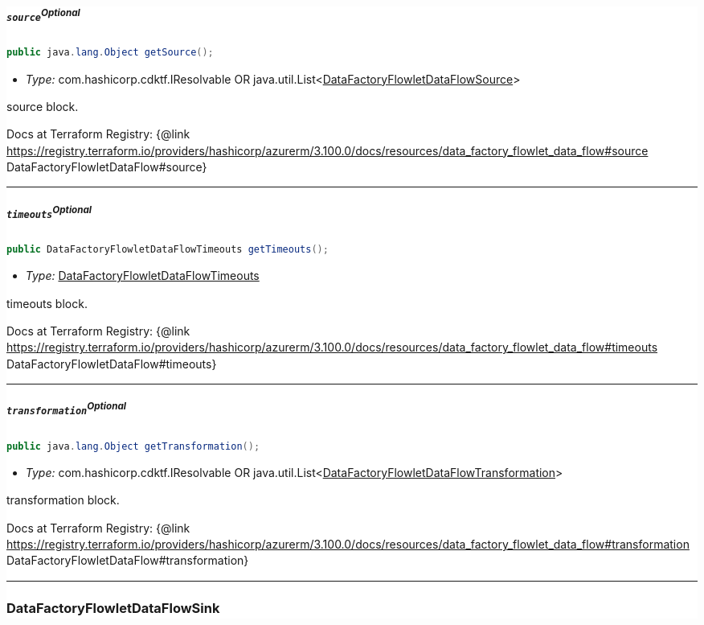 ##### `source`<sup>Optional</sup> <a name="source" id="@cdktf/provider-azurerm.dataFactoryFlowletDataFlow.DataFactoryFlowletDataFlowConfig.property.source"></a>

```java
public java.lang.Object getSource();
```

- *Type:* com.hashicorp.cdktf.IResolvable OR java.util.List<<a href="#@cdktf/provider-azurerm.dataFactoryFlowletDataFlow.DataFactoryFlowletDataFlowSource">DataFactoryFlowletDataFlowSource</a>>

source block.

Docs at Terraform Registry: {@link https://registry.terraform.io/providers/hashicorp/azurerm/3.100.0/docs/resources/data_factory_flowlet_data_flow#source DataFactoryFlowletDataFlow#source}

---

##### `timeouts`<sup>Optional</sup> <a name="timeouts" id="@cdktf/provider-azurerm.dataFactoryFlowletDataFlow.DataFactoryFlowletDataFlowConfig.property.timeouts"></a>

```java
public DataFactoryFlowletDataFlowTimeouts getTimeouts();
```

- *Type:* <a href="#@cdktf/provider-azurerm.dataFactoryFlowletDataFlow.DataFactoryFlowletDataFlowTimeouts">DataFactoryFlowletDataFlowTimeouts</a>

timeouts block.

Docs at Terraform Registry: {@link https://registry.terraform.io/providers/hashicorp/azurerm/3.100.0/docs/resources/data_factory_flowlet_data_flow#timeouts DataFactoryFlowletDataFlow#timeouts}

---

##### `transformation`<sup>Optional</sup> <a name="transformation" id="@cdktf/provider-azurerm.dataFactoryFlowletDataFlow.DataFactoryFlowletDataFlowConfig.property.transformation"></a>

```java
public java.lang.Object getTransformation();
```

- *Type:* com.hashicorp.cdktf.IResolvable OR java.util.List<<a href="#@cdktf/provider-azurerm.dataFactoryFlowletDataFlow.DataFactoryFlowletDataFlowTransformation">DataFactoryFlowletDataFlowTransformation</a>>

transformation block.

Docs at Terraform Registry: {@link https://registry.terraform.io/providers/hashicorp/azurerm/3.100.0/docs/resources/data_factory_flowlet_data_flow#transformation DataFactoryFlowletDataFlow#transformation}

---

### DataFactoryFlowletDataFlowSink <a name="DataFactoryFlowletDataFlowSink" id="@cdktf/provider-azurerm.dataFactoryFlowletDataFlow.DataFactoryFlowletDataFlowSink"></a>
